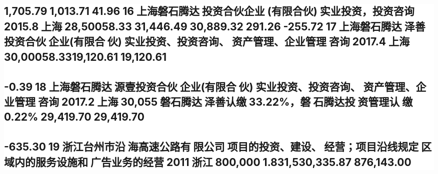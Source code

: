 1,705.79
1,013.71
41.96
16
上海磐石腾达
投资合伙企业
(有限合伙)
实业投资，投资咨询
2015.8
上海
28,50058.33
31,446.49
30,889.32
291.26
-255.72
17
上海磐石腾达
泽善投资合伙
企业(有限合
伙)
实业投资、投资咨询、
资产管理、企业管理
咨询
2017.4
上海
30,00058.3319,120.61
19,120.61
-
-0.39
18
上海磐石腾达
源壹投资合伙
企业(有限合
伙)
实业投资、投资咨询、
资产管理、企业管理
咨询
2017.2
上海
30,055
磐石腾达
泽善认缴
33.22%，磐
石腾达投
资管理认
缴0.22%
29,419.70
29,419.70
-
-635.30
19
浙江台州市沿
海高速公路有
限公司
项目的投资、建设、
经营；项目沿线规定
区域内的服务设施和
广告业务的经营
2011
浙江
800,000
1.831,530,335.87
876,143.00
-